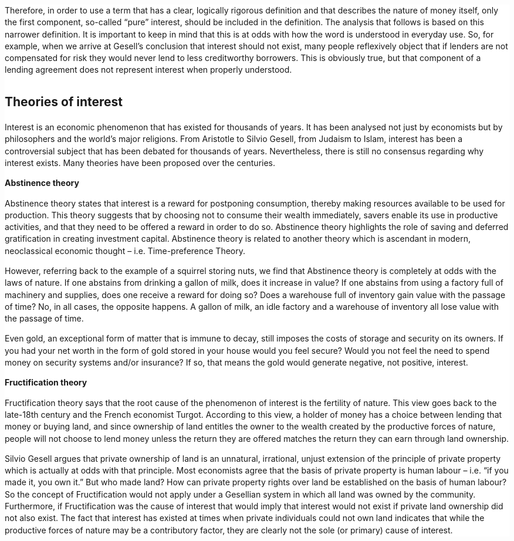 Therefore, in order to use a term that has a clear, logically rigorous definition and that describes the nature of money itself, only the first component, so-called “pure” interest, should be included in the definition. The analysis that follows is based on this narrower definition. It is important to keep in mind that this is at odds with how the word is understood in everyday use. So, for example, when we arrive at Gesell’s conclusion that interest should not exist, many people reflexively object that if lenders are not compensated for risk they would never lend to less creditworthy borrowers. This is obviously true, but that component of a lending agreement does not represent interest when properly understood.



## **Theories of interest**

Interest is an economic phenomenon that has existed for thousands of years. It has been analysed not just by economists but by philosophers and the world’s major religions. From Aristotle to Silvio Gesell, from Judaism to Islam, interest has been a controversial subject that has been debated for thousands of years. Nevertheless, there is still no consensus regarding why interest exists. Many theories have been proposed over the centuries.



**Abstinence theory**

Abstinence theory states that interest is a reward for postponing consumption, thereby making resources available to be used for production. This theory suggests that by choosing not to consume their wealth immediately, savers enable its use in productive activities, and that they need to be offered a reward in order to do so. Abstinence theory highlights the role of saving and deferred gratification in creating investment capital. Abstinence theory is related to another theory which is ascendant in modern, neoclassical economic thought – i.e. Time-preference Theory.

However, referring back to the example of a squirrel storing nuts, we find that Abstinence theory is completely at odds with the laws of nature. If one abstains from drinking a gallon of milk, does it increase in value? If one abstains from using a factory full of machinery and supplies, does one receive a reward for doing so? Does a warehouse full of inventory gain value with the passage of time? No, in all cases, the opposite happens. A gallon of milk, an idle factory and a warehouse of inventory all lose value with the passage of time.

Even gold, an exceptional form of matter that is immune to decay, still imposes the costs of storage and security on its owners. If you had your net worth in the form of gold stored in your house would you feel secure? Would you not feel the need to spend money on security systems and/or insurance? If so, that means the gold would generate negative, not positive, interest.



**Fructification theory**

Fructification theory says that the root cause of the phenomenon of interest is the fertility of nature. This view goes back to the late-18th century and the French economist Turgot. According to this view, a holder of money has a choice between lending that money or buying land, and since ownership of land entitles the owner to the wealth created by the productive forces of nature, people will not choose to lend money unless the return they are offered matches the return they can earn through land ownership.

Silvio Gesell argues that private ownership of land is an unnatural, irrational, unjust extension of the principle of private property which is actually at odds with that principle. Most economists agree that the basis of private property is human labour – i.e. “if you made it, you own it.” But who made land? How can private property rights over land be established on the basis of human labour? So the concept of Fructification would not apply under a Gesellian system in which all land was owned by the community. Furthermore, if Fructification was the cause of interest that would imply that interest would not exist if private land ownership did not also exist. The fact that interest has existed at times when private individuals could not own land indicates that while the productive forces of nature may be a contributory factor, they are clearly not the sole (or primary) cause of interest.
